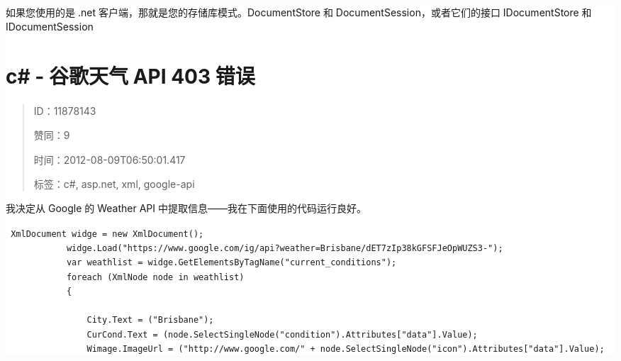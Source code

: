 如果您使用的是 .net 客户端，那就是您的存储库模式。DocumentStore 和 DocumentSession，或者它们的接口 IDocumentStore 和 IDocumentSession

# c# - 谷歌天气 API 403 错误

> ID：11878143
> 
> 赞同：9
> 
> 时间：2012-08-09T06:50:01.417
> 
> 标签：c#, asp.net, xml, google-api

我决定从 Google 的 Weather API 中提取信息——我在下面使用的代码运行良好。

```
 XmlDocument widge = new XmlDocument();
            widge.Load("https://www.google.com/ig/api?weather=Brisbane/dET7zIp38kGFSFJeOpWUZS3-");
            var weathlist = widge.GetElementsByTagName("current_conditions");
            foreach (XmlNode node in weathlist)
            {

                City.Text = ("Brisbane");
                CurCond.Text = (node.SelectSingleNode("condition").Attributes["data"].Value);
                Wimage.ImageUrl = ("http://www.google.com/" + node.SelectSingleNode("icon").Attributes["data"].Value);
